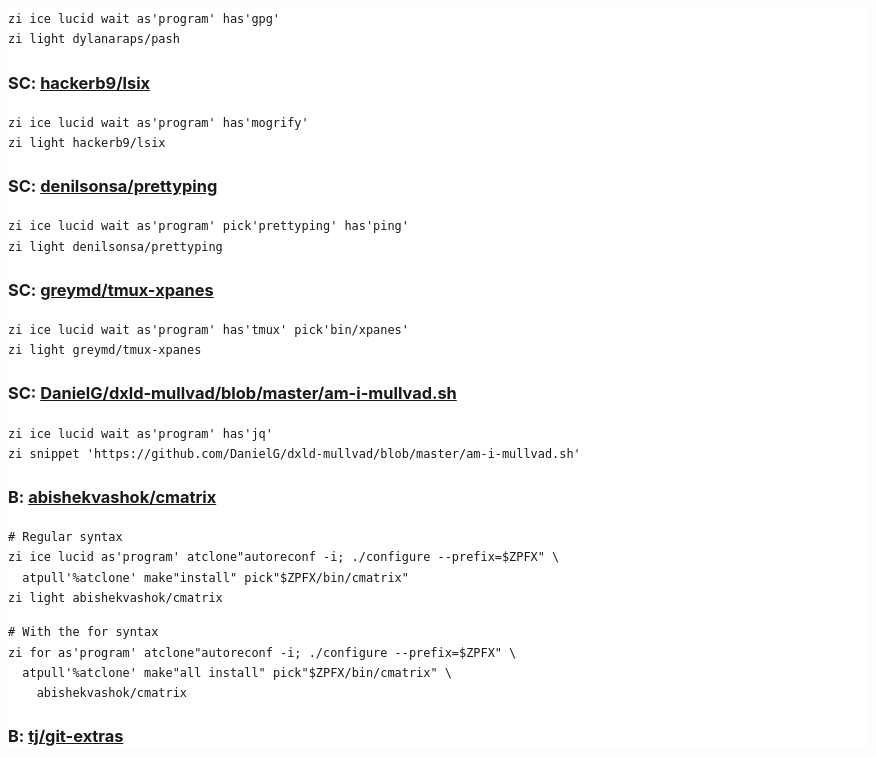 ```shell showLineNumbers
zi ice lucid wait as'program' has'gpg'
zi light dylanaraps/pash
```

### SC: [hackerb9/lsix](https://github.com/hackerb9/lsix)

```shell showLineNumbers
zi ice lucid wait as'program' has'mogrify'
zi light hackerb9/lsix
```

### SC: [denilsonsa/prettyping](https://github.com/denilsonsa/prettyping)

```shell showLineNumbers
zi ice lucid wait as'program' pick'prettyping' has'ping'
zi light denilsonsa/prettyping
```

### SC: [greymd/tmux-xpanes](https://github.com/greymd/tmux-xpanes)

```shell showLineNumbers
zi ice lucid wait as'program' has'tmux' pick'bin/xpanes'
zi light greymd/tmux-xpanes
```

### SC: [DanielG/dxld-mullvad/blob/master/am-i-mullvad.sh](https://github.com/DanielG/dxld-mullvad/blob/master/am-i-mullvad.sh)

```shell showLineNumbers
zi ice lucid wait as'program' has'jq'
zi snippet 'https://github.com/DanielG/dxld-mullvad/blob/master/am-i-mullvad.sh'
```

### B: [abishekvashok/cmatrix](https://github.com/abishekvashok/cmatrix/)

```shell showLineNumbers
# Regular syntax
zi ice lucid as'program' atclone"autoreconf -i; ./configure --prefix=$ZPFX" \
  atpull'%atclone' make"install" pick"$ZPFX/bin/cmatrix"
zi light abishekvashok/cmatrix
```

```shell showLineNumbers
# With the for syntax
zi for as'program' atclone"autoreconf -i; ./configure --prefix=$ZPFX" \
  atpull'%atclone' make"all install" pick"$ZPFX/bin/cmatrix" \
    abishekvashok/cmatrix
```

### B: [tj/git-extras](https://github.com/tj/git-extras)
